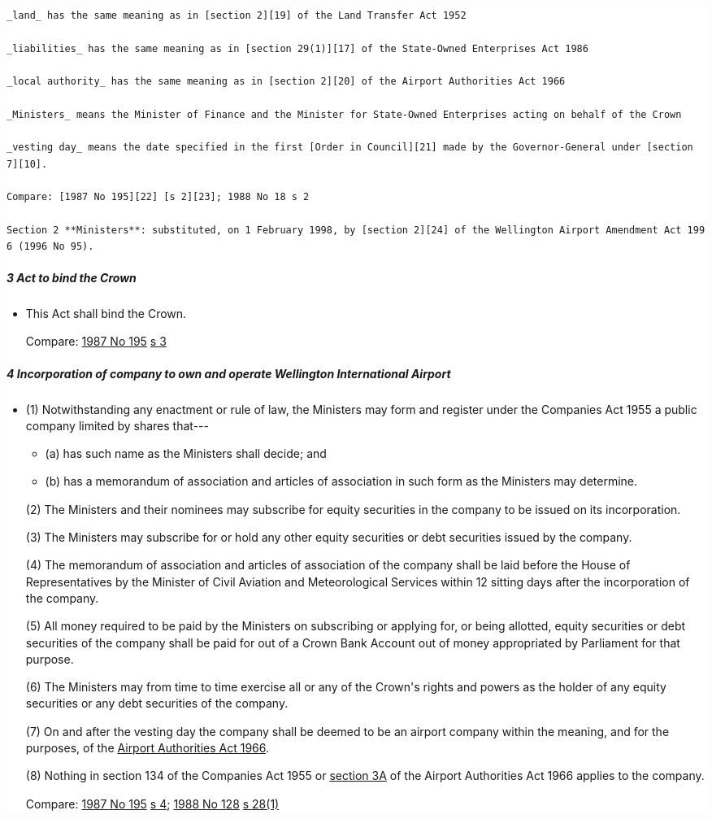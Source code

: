     _land_ has the same meaning as in [section 2][19] of the Land Transfer Act 1952
    
    _liabilities_ has the same meaning as in [section 29(1)][17] of the State-Owned Enterprises Act 1986
    
    _local authority_ has the same meaning as in [section 2][20] of the Airport Authorities Act 1966
    
    _Ministers_ means the Minister of Finance and the Minister for State-Owned Enterprises acting on behalf of the Crown
    
    _vesting day_ means the date specified in the first [Order in Council][21] made by the Governor-General under [section 7][10].
    
    Compare: [1987 No 195][22] [s 2][23]; 1988 No 18 s 2
    
    Section 2 **Ministers**: substituted, on 1 February 1998, by [section 2][24] of the Wellington Airport Amendment Act 1996 (1996 No 95).

##### 3 Act to bind the Crown
    
*   This Act shall bind the Crown.
    
    Compare: [1987 No 195][22] [s 3][25]

##### 4 Incorporation of company to own and operate Wellington International Airport
    
*   (1) Notwithstanding any enactment or rule of law, the Ministers may form and register under the Companies Act 1955 a public company limited by shares that---
        
    *   (a) has such name as the Ministers shall decide; and
    
    *   (b) has a memorandum of association and articles of association in such form as the Ministers may determine.
    
    (2) The Ministers and their nominees may subscribe for equity securities in the company to be issued on its incorporation.
    
    (3) The Ministers may subscribe for or hold any other equity securities or debt securities issued by the company.
    
    (4) The memorandum of association and articles of association of the company shall be laid before the House of Representatives by the Minister of Civil Aviation and Meteorological Services within 12 sitting days after the incorporation of the company.
    
    (5) All money required to be paid by the Ministers on subscribing or applying for, or being allotted, equity securities or debt securities of the company shall be paid for out of a Crown Bank Account out of money appropriated by Parliament for that purpose.
    
    (6) The Ministers may from time to time exercise all or any of the Crown's rights and powers as the holder of any equity securities or any debt securities of the company.
    
    (7) On and after the vesting day the company shall be deemed to be an airport company within the meaning, and for the purposes, of the [Airport Authorities Act 1966][26].
    
    (8) Nothing in section 134 of the Companies Act 1955 or [section 3A][27] of the Airport Authorities Act 1966 applies to the company.
    
    Compare: [1987 No 195][22] [s 4][28]; [1988 No 128][29] [s 28(1)][30]
    

[0]: http://www.legislation.govt.nz/act/public/1990/0056/latest/link.aspx?id=DLM195466
[1]: http://www.legislation.govt.nz/act/public/1990/0056/latest/whole.html#DLM211893
[2]: http://www.legislation.govt.nz/act/public/1990/0056/latest/whole.html#DLM211895
[3]: http://www.legislation.govt.nz/act/public/1990/0056/latest/whole.html#DLM211896
[4]: http://www.legislation.govt.nz/act/public/1990/0056/latest/whole.html#DLM212330
[5]: http://www.legislation.govt.nz/act/public/1990/0056/latest/whole.html#DLM212331
[6]: http://www.legislation.govt.nz/act/public/1990/0056/latest/whole.html#DLM212332
[7]: http://www.legislation.govt.nz/act/public/1990/0056/latest/whole.html#DLM212334
[8]: http://www.legislation.govt.nz/act/public/1990/0056/latest/whole.html#DLM212337
[9]: http://www.legislation.govt.nz/act/public/1990/0056/latest/whole.html#DLM212339
[10]: http://www.legislation.govt.nz/act/public/1990/0056/latest/whole.html#DLM212340
[11]: http://www.legislation.govt.nz/act/public/1990/0056/latest/whole.html#DLM212342
[12]: http://www.legislation.govt.nz/act/public/1990/0056/latest/whole.html#DLM212344
[13]: http://www.legislation.govt.nz/act/public/1990/0056/latest/whole.html#DLM212345
[14]: http://www.legislation.govt.nz/act/public/1990/0056/latest/whole.html#DLM212346
[15]: http://www.legislation.govt.nz/act/public/1990/0056/latest/whole.html#DLM212347
[16]: http://www.legislation.govt.nz/act/public/1990/0056/latest/whole.html#DLM212348
[17]: http://www.legislation.govt.nz/act/public/1990/0056/latest/link.aspx?id=DLM98411
[18]: http://www.legislation.govt.nz/act/public/1990/0056/latest/link.aspx?id=DLM26805
[19]: http://www.legislation.govt.nz/act/public/1990/0056/latest/link.aspx?id=DLM269037
[20]: http://www.legislation.govt.nz/act/public/1990/0056/latest/link.aspx?id=DLM379829
[21]: http://www.legislation.govt.nz/act/public/1990/0056/latest/link.aspx?id=DLM142342
[22]: http://www.legislation.govt.nz/act/public/1990/0056/latest/link.aspx?id=DLM125370
[23]: http://www.legislation.govt.nz/act/public/1990/0056/latest/link.aspx?id=DLM125376
[24]: http://www.legislation.govt.nz/act/public/1990/0056/latest/link.aspx?id=DLM403241
[25]: http://www.legislation.govt.nz/act/public/1990/0056/latest/link.aspx?id=DLM125616
[26]: http://www.legislation.govt.nz/act/public/1990/0056/latest/link.aspx?id=DLM379823
[27]: http://www.legislation.govt.nz/act/public/1990/0056/latest/link.aspx?id=DLM379886
[28]: http://www.legislation.govt.nz/act/public/1990/0056/latest/link.aspx?id=DLM125617
[29]: http://www.legislation.govt.nz/act/public/1990/0056/latest/link.aspx?id=DLM136124
[30]: http://www.legislation.govt.nz/act/public/1990/0056/latest/link.aspx?id=DLM136193
[31]: http://www.legislation.govt.nz/act/public/1990/0056/latest/link.aspx?id=DLM162942
[32]: http://www.legislation.govt.nz/act/public/1990/0056/latest/link.aspx?id=DLM269410
[33]: http://www.legislation.govt.nz/act/public/1990/0056/latest/link.aspx?id=DLM170872
[34]: http://www.legislation.govt.nz/act/public/1990/0056/latest/link.aspx?id=DLM174088
[35]: http://www.legislation.govt.nz/act/public/1990/0056/latest/link.aspx?id=DLM125631
[36]: http://www.legislation.govt.nz/act/public/1990/0056/latest/link.aspx?id=DLM403242
[37]: http://www.legislation.govt.nz/act/public/1990/0056/latest/link.aspx?id=DLM250585
[38]: http://www.legislation.govt.nz/act/public/1990/0056/latest/link.aspx?id=DLM444304
[39]: http://www.legislation.govt.nz/act/public/1990/0056/latest/link.aspx?id=DLM45426
[40]: http://www.legislation.govt.nz/act/public/1990/0056/latest/link.aspx?id=DLM46055
[41]: http://www.legislation.govt.nz/act/public/1990/0056/latest/link.aspx?id=DLM46068
[42]: http://www.legislation.govt.nz/act/public/1990/0056/latest/link.aspx?id=DLM97376
[43]: http://www.legislation.govt.nz/act/public/1990/0056/latest/link.aspx?id=DLM98075
[44]: http://www.legislation.govt.nz/act/public/1990/0056/latest/link.aspx?id=DLM159287
[45]: http://www.legislation.govt.nz/act/public/1990/0056/latest/link.aspx?id=DLM125633
[46]: http://www.legislation.govt.nz/act/public/1990/0056/latest/link.aspx?id=DLM125634
[47]: http://www.legislation.govt.nz/act/public/1990/0056/latest/link.aspx?id=DLM125635
[48]: http://www.legislation.govt.nz/act/public/1990/0056/latest/link.aspx?id=DLM125640
[49]: http://www.legislation.govt.nz/act/public/1990/0056/latest/link.aspx?id=DLM125641
[50]: http://www.legislation.govt.nz/act/public/1990/0056/latest/link.aspx?id=DLM403243
[51]: http://www.pco.parliament.govt.nz/reprints/
[52]: http://www.legislation.govt.nz/act/public/1990/0056/latest/link.aspx?id=DLM195439
[53]: http://www.pco.parliament.govt.nz/editorial-conventions/
[54]: http://www.legislation.govt.nz/act/public/1990/0056/latest/link.aspx?id=DLM195468
[55]: http://www.legislation.govt.nz/act/public/1990/0056/latest/link.aspx?id=DLM195470
[56]: http://www.legislation.govt.nz/act/public/1990/0056/latest/link.aspx?id=DLM403235
[57]: http://www.legislation.govt.nz/act/public/1990/0056/latest/link.aspx?id=DLM153829